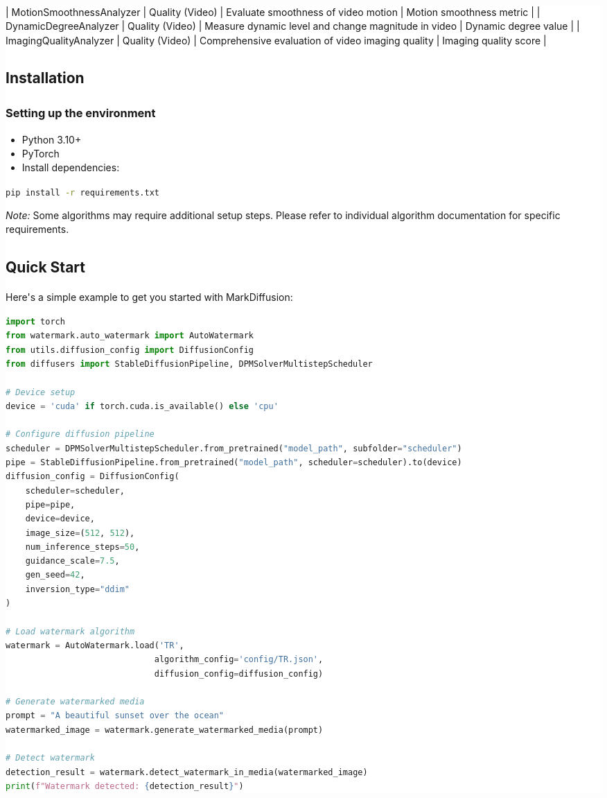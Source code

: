 | MotionSmoothnessAnalyzer | Quality (Video) | Evaluate smoothness of video motion | Motion smoothness metric |
| DynamicDegreeAnalyzer | Quality (Video) | Measure dynamic level and change magnitude in video | Dynamic degree value |
| ImagingQualityAnalyzer | Quality (Video) | Comprehensive evaluation of video imaging quality | Imaging quality score |

## Installation

### Setting up the environment

- Python 3.10+
- PyTorch
- Install dependencies:

```bash
pip install -r requirements.txt
```

*Note:* Some algorithms may require additional setup steps. Please refer to individual algorithm documentation for specific requirements.

## Quick Start

Here's a simple example to get you started with MarkDiffusion:

```python
import torch
from watermark.auto_watermark import AutoWatermark
from utils.diffusion_config import DiffusionConfig
from diffusers import StableDiffusionPipeline, DPMSolverMultistepScheduler

# Device setup
device = 'cuda' if torch.cuda.is_available() else 'cpu'

# Configure diffusion pipeline
scheduler = DPMSolverMultistepScheduler.from_pretrained("model_path", subfolder="scheduler")
pipe = StableDiffusionPipeline.from_pretrained("model_path", scheduler=scheduler).to(device)
diffusion_config = DiffusionConfig(
    scheduler=scheduler,
    pipe=pipe,
    device=device,
    image_size=(512, 512),
    num_inference_steps=50,
    guidance_scale=7.5,
    gen_seed=42,
    inversion_type="ddim"
)

# Load watermark algorithm
watermark = AutoWatermark.load('TR', 
                              algorithm_config='config/TR.json',
                              diffusion_config=diffusion_config)

# Generate watermarked media
prompt = "A beautiful sunset over the ocean"
watermarked_image = watermark.generate_watermarked_media(prompt)

# Detect watermark
detection_result = watermark.detect_watermark_in_media(watermarked_image)
print(f"Watermark detected: {detection_result}")
```

